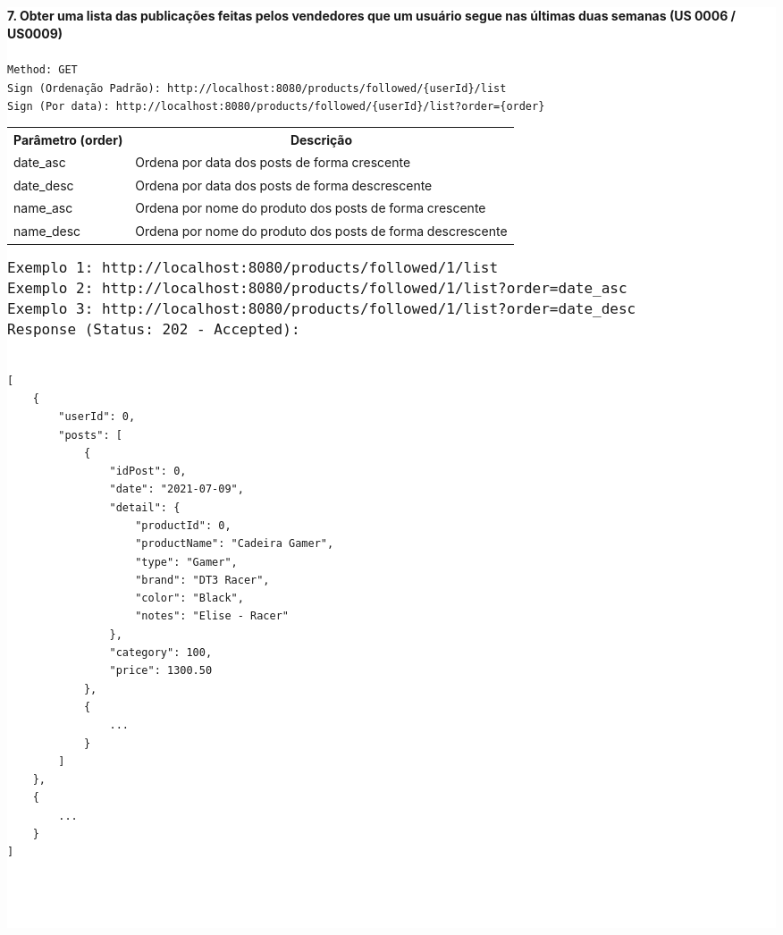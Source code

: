 #### 7. Obter uma lista das publicações feitas pelos vendedores que um usuário segue nas últimas duas semanas (US 0006 / US0009)

<p>
    <code>Method: GET</code><br>
    <code>Sign (Ordenação Padrão): http://localhost:8080/products/followed/{userId}/list</code><br>
    <code>Sign (Por data): http://localhost:8080/products/followed/{userId}/list?order={order}</code>
</p>

<table>
<tr><th>Parâmetro (order)</th><th>Descrição</th></tr>
<tr><td>date_asc</td><td>Ordena por data dos posts de forma crescente</td></tr>
<tr><td>date_desc</td><td>Ordena por data dos posts de forma descrescente</td></tr>
<tr><td>name_asc</td><td>Ordena por nome do produto dos posts de forma crescente</td></tr>
<tr><td>name_desc</td><td>Ordena por nome do produto dos posts de forma descrescente</td></tr>
</table>
<pre>
<code><span style="font-size: medium">Exemplo 1: http://localhost:8080/products/followed/1/list</span></code>
<code><span style="font-size: medium">Exemplo 2: http://localhost:8080/products/followed/1/list?order=date_asc</span></code>
<code><span style="font-size: medium">Exemplo 3: http://localhost:8080/products/followed/1/list?order=date_desc</span></code>
<code><span style="font-size: medium">Response (Status: 202 - Accepted):</span></code>

    [
        {
            "userId": 0,
            "posts": [
                {
                    "idPost": 0,
                    "date": "2021-07-09",
                    "detail": {
                        "productId": 0,
                        "productName": "Cadeira Gamer",
                        "type": "Gamer",
                        "brand": "DT3 Racer",
                        "color": "Black",
                        "notes": "Elise - Racer"
                    },
                    "category": 100,
                    "price": 1300.50
                },
                {
                    ...
                }
            ]
        },
        {
            ...
        }
    ]
